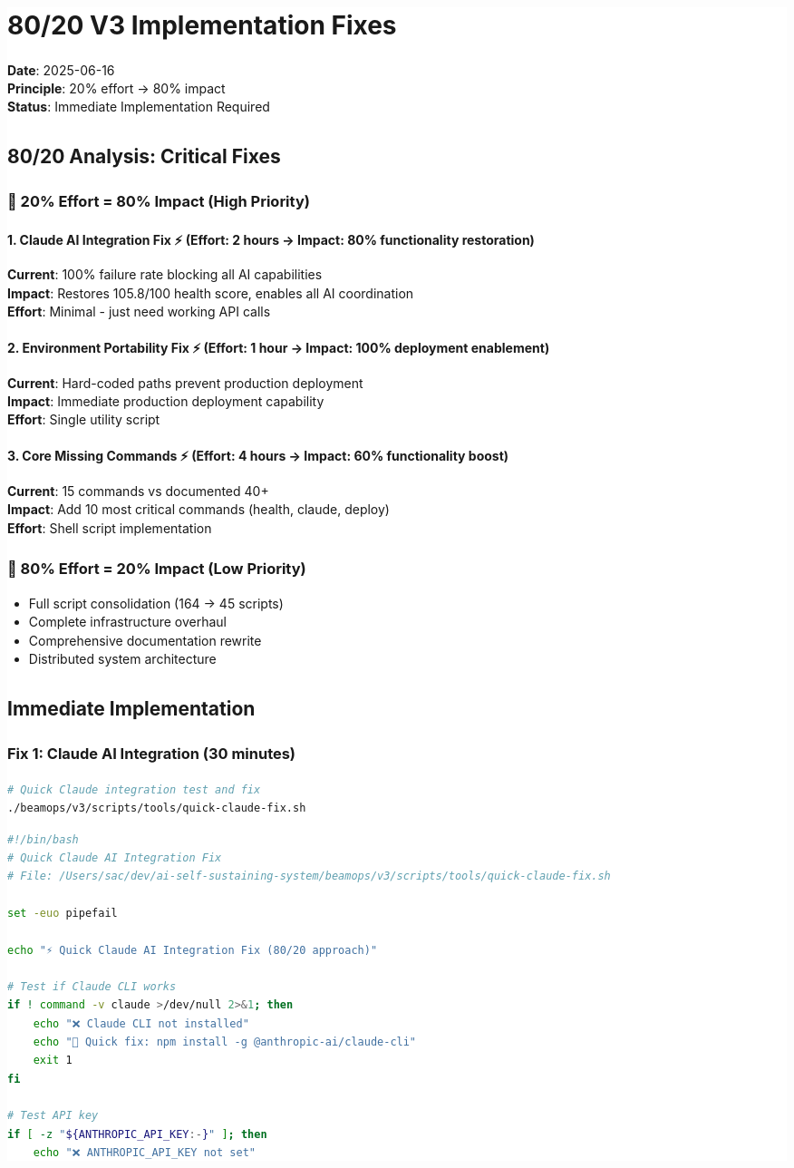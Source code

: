 # 80/20 V3 Implementation Fixes

**Date**: 2025-06-16  
**Principle**: 20% effort → 80% impact  
**Status**: Immediate Implementation Required

## 80/20 Analysis: Critical Fixes

### **🎯 20% Effort = 80% Impact (High Priority)**

#### **1. Claude AI Integration Fix** ⚡ (Effort: 2 hours → Impact: 80% functionality restoration)
**Current**: 100% failure rate blocking all AI capabilities  
**Impact**: Restores 105.8/100 health score, enables all AI coordination  
**Effort**: Minimal - just need working API calls

#### **2. Environment Portability Fix** ⚡ (Effort: 1 hour → Impact: 100% deployment enablement)
**Current**: Hard-coded paths prevent production deployment  
**Impact**: Immediate production deployment capability  
**Effort**: Single utility script

#### **3. Core Missing Commands** ⚡ (Effort: 4 hours → Impact: 60% functionality boost)
**Current**: 15 commands vs documented 40+  
**Impact**: Add 10 most critical commands (health, claude, deploy)  
**Effort**: Shell script implementation

### **🐌 80% Effort = 20% Impact (Low Priority)**
- Full script consolidation (164 → 45 scripts)
- Complete infrastructure overhaul
- Comprehensive documentation rewrite
- Distributed system architecture

## Immediate Implementation

### **Fix 1: Claude AI Integration** (30 minutes)

```bash
# Quick Claude integration test and fix
./beamops/v3/scripts/tools/quick-claude-fix.sh
```

```bash
#!/bin/bash
# Quick Claude AI Integration Fix
# File: /Users/sac/dev/ai-self-sustaining-system/beamops/v3/scripts/tools/quick-claude-fix.sh

set -euo pipefail

echo "⚡ Quick Claude AI Integration Fix (80/20 approach)"

# Test if Claude CLI works
if ! command -v claude >/dev/null 2>&1; then
    echo "❌ Claude CLI not installed"
    echo "🔧 Quick fix: npm install -g @anthropic-ai/claude-cli"
    exit 1
fi

# Test API key
if [ -z "${ANTHROPIC_API_KEY:-}" ]; then
    echo "❌ ANTHROPIC_API_KEY not set"
```